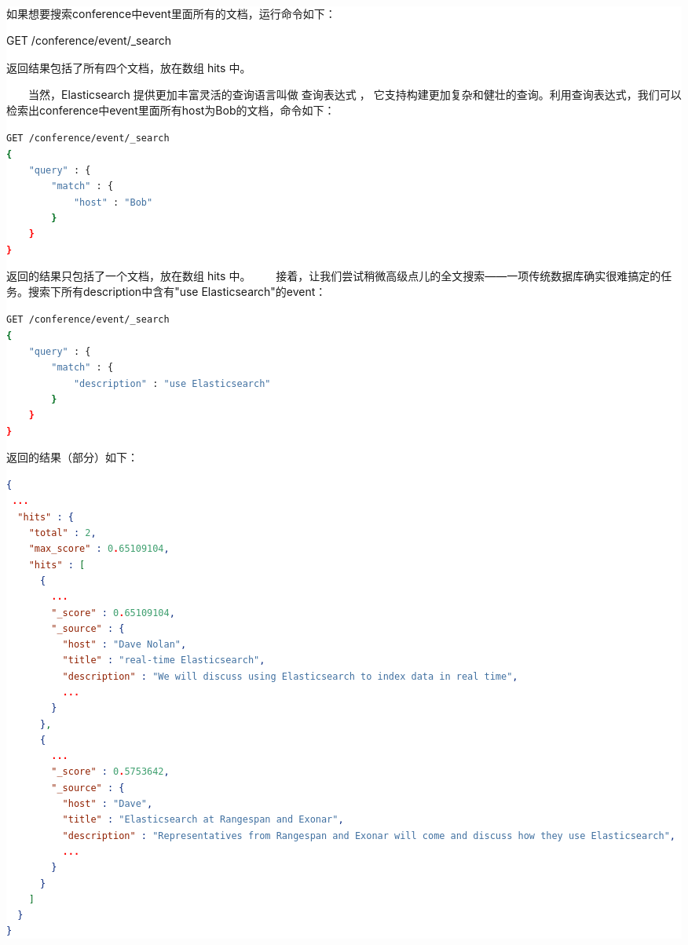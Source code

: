如果想要搜索conference中event里面所有的文档，运行命令如下：

GET /conference/event/_search

返回结果包括了所有四个文档，放在数组 hits 中。

  当然，Elasticsearch 提供更加丰富灵活的查询语言叫做 查询表达式 ， 它支持构建更加复杂和健壮的查询。利用查询表达式，我们可以检索出conference中event里面所有host为Bob的文档，命令如下：

```sh
GET /conference/event/_search
{
    "query" : {
        "match" : {
            "host" : "Bob"
        }
    }
}
```
返回的结果只包括了一个文档，放在数组 hits 中。
  接着，让我们尝试稍微高级点儿的全文搜索——一项传统数据库确实很难搞定的任务。搜索下所有description中含有"use Elasticsearch"的event：

```sh
GET /conference/event/_search
{
    "query" : {
        "match" : {
            "description" : "use Elasticsearch"
        }
    }
}
```
返回的结果（部分）如下：

```json
{
 ...
  "hits" : {
    "total" : 2,
    "max_score" : 0.65109104,
    "hits" : [
      {
        ...
        "_score" : 0.65109104,
        "_source" : {
          "host" : "Dave Nolan",
          "title" : "real-time Elasticsearch",
          "description" : "We will discuss using Elasticsearch to index data in real time",
          ...
        }
      },
      {
        ...
        "_score" : 0.5753642,
        "_source" : {
          "host" : "Dave",
          "title" : "Elasticsearch at Rangespan and Exonar",
          "description" : "Representatives from Rangespan and Exonar will come and discuss how they use Elasticsearch",
          ...
        }
      }
    ]
  }
}
```